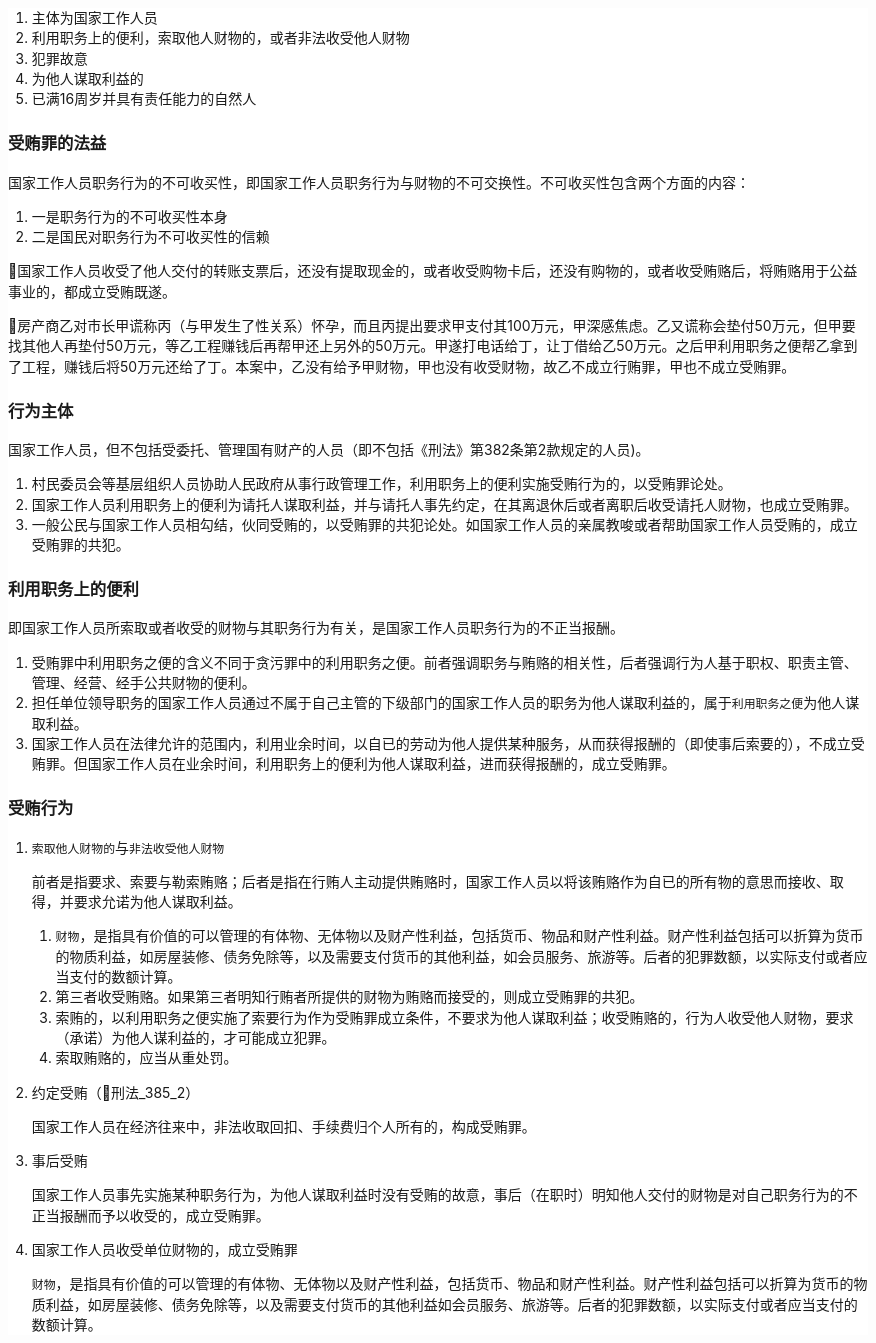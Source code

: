 1. 主体为国家工作人员
2. 利用职务上的便利，索取他人财物的，或者非法收受他人财物
3. 犯罪故意
4. 为他人谋取利益的
5. 已满16周岁并具有责任能力的自然人

### 受贿罪的法益

国家工作人员职务行为的不可收买性，即国家工作人员职务行为与财物的不可交换性。不可收买性包含两个方面的内容：
1. 一是职务行为的不可收买性本身
2. 二是国民对职务行为不可收买性的信赖

🍐国家工作人员收受了他人交付的转账支票后，还没有提取现金的，或者收受购物卡后，还没有购物的，或者收受贿赂后，将贿赂用于公益事业的，都成立受贿既遂。

🍐房产商乙对市长甲谎称丙（与甲发生了性关系）怀孕，而且丙提出要求甲支付其100万元，甲深感焦虑。乙又谎称会垫付50万元，但甲要找其他人再垫付50万元，等乙工程赚钱后再帮甲还上另外的50万元。甲遂打电话给丁，让丁借给乙50万元。之后甲利用职务之便帮乙拿到了工程，赚钱后将50万元还给了丁。本案中，乙没有给予甲财物，甲也没有收受财物，故乙不成立行贿罪，甲也不成立受贿罪。

### 行为主体

国家工作人员，但不包括受委托、管理国有财产的人员（即不包括《刑法》第382条第2款规定的人员)。

1. 村民委员会等基层组织人员协助人民政府从事行政管理工作，利用职务上的便利实施受贿行为的，以受贿罪论处。
2. 国家工作人员利用职务上的便利为请托人谋取利益，并与请托人事先约定，在其离退休后或者离职后收受请托人财物，也成立受贿罪。
3. 一般公民与国家工作人员相勾结，伙同受贿的，以受贿罪的共犯论处。如国家工作人员的亲属教唆或者帮助国家工作人员受贿的，成立受贿罪的共犯。

### 利用职务上的便利

即国家工作人员所索取或者收受的财物与其职务行为有关，是国家工作人员职务行为的不正当报酬。

1. 受贿罪中利用职务之便的含义不同于贪污罪中的利用职务之便。前者强调职务与贿赂的相关性，后者强调行为人基于职权、职责主管、管理、经营、经手公共财物的便利。
2. 担任单位领导职务的国家工作人员通过不属于自己主管的下级部门的国家工作人员的职务为他人谋取利益的，属于`利用职务之便`为他人谋取利益。
3. 国家工作人员在法律允许的范围内，利用业余时间，以自已的劳动为他人提供某种服务，从而获得报酬的（即使事后索要的），不成立受贿罪。但国家工作人员在业余时间，利用职务上的便利为他人谋取利益，进而获得报酬的，成立受贿罪。

### 受贿行为

1. `索取他人财物的`与`非法收受他人财物`

    前者是指要求、索要与勒索贿赂；后者是指在行贿人主动提供贿赂时，国家工作人员以将该贿赂作为自已的所有物的意思而接收、取得，并要求允诺为他人谋取利益。

    1. `财物`，是指具有价值的可以管理的有体物、无体物以及财产性利益，包括货币、物品和财产性利益。财产性利益包括可以折算为货币的物质利益，如房屋装修、债务免除等，以及需要支付货币的其他利益，如会员服务、旅游等。后者的犯罪数额，以实际支付或者应当支付的数额计算。
    2. 第三者收受贿赂。如果第三者明知行贿者所提供的财物为贿赂而接受的，则成立受贿罪的共犯。
    3. 索贿的，以利用职务之便实施了索要行为作为受贿罪成立条件，不要求为他人谋取利益；收受贿赂的，行为人收受他人财物，要求（承诺）为他人谋利益的，才可能成立犯罪。
    4. 索取贿赂的，应当从重处罚。

1. 约定受贿（🚪刑法_385_2）

    国家工作人员在经济往来中，非法收取回扣、手续费归个人所有的，构成受贿罪。

4. 事后受贿
   
   国家工作人员事先实施某种职务行为，为他人谋取利益时没有受贿的故意，事后（在职时）明知他人交付的财物是对自己职务行为的不正当报酬而予以收受的，成立受贿罪。

5. 国家工作人员收受单位财物的，成立受贿罪
    
    `财物`，是指具有价值的可以管理的有体物、无体物以及财产性利益，包括货币、物品和财产性利益。财产性利益包括可以折算为货币的物质利益，如房屋装修、债务免除等，以及需要支付货币的其他利益如会员服务、旅游等。后者的犯罪数额，以实际支付或者应当支付的数额计算。
